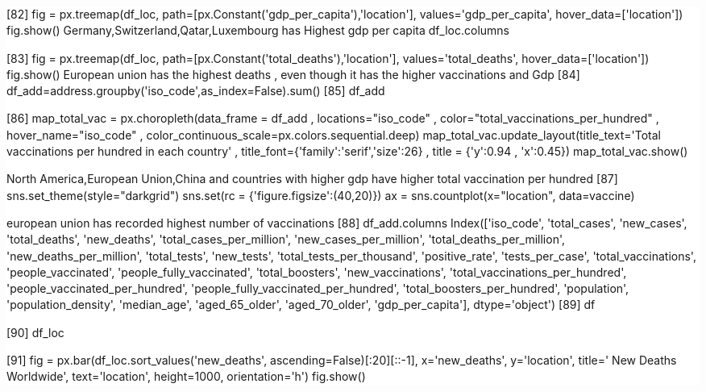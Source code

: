 [82]
fig = px.treemap(df_loc, path=[px.Constant('gdp_per_capita'),'location'], values='gdp_per_capita',
                   hover_data=['location'])
fig.show()
Germany,Switzerland,Qatar,Luxembourg has Highest gdp per capita
df_loc.columns

[83]
fig = px.treemap(df_loc, path=[px.Constant('total_deaths'),'location'], values='total_deaths',
                   hover_data=['location'])
fig.show()
European union has the highest deaths , even though it has the higher vaccinations and Gdp
[84]
df_add=address.groupby('iso_code',as_index=False).sum()
[85]
df_add

[86]
map_total_vac = px.choropleth(data_frame = df_add , locations="iso_code" , color="total_vaccinations_per_hundred" 
                             , hover_name="iso_code" , color_continuous_scale=px.colors.sequential.deep)
map_total_vac.update_layout(title_text='Total vaccinations per hundred in each country'
                                  , title_font={'family':'serif','size':26} , title = {'y':0.94 , 'x':0.45})
map_total_vac.show()


North America,European Union,China and countries with higher gdp have higher total vaccination per hundred
[87]
sns.set_theme(style="darkgrid")
sns.set(rc = {'figure.figsize':(40,20)})
ax = sns.countplot(x="location", data=vaccine)


european union has recorded highest number of vaccinations
[88]
df_add.columns
Index(['iso_code', 'total_cases', 'new_cases', 'total_deaths', 'new_deaths',
       'total_cases_per_million', 'new_cases_per_million',
       'total_deaths_per_million', 'new_deaths_per_million', 'total_tests',
       'new_tests', 'total_tests_per_thousand', 'positive_rate',
       'tests_per_case', 'total_vaccinations', 'people_vaccinated',
       'people_fully_vaccinated', 'total_boosters', 'new_vaccinations',
       'total_vaccinations_per_hundred', 'people_vaccinated_per_hundred',
       'people_fully_vaccinated_per_hundred', 'total_boosters_per_hundred',
       'population', 'population_density', 'median_age', 'aged_65_older',
       'aged_70_older', 'gdp_per_capita'],
      dtype='object')
[89]
df

[90]
df_loc

[91]
fig = px.bar(df_loc.sort_values('new_deaths', ascending=False)[:20][::-1], 
             x='new_deaths', y='location',
             title=' New Deaths Worldwide', text='location', height=1000, orientation='h')
fig.show()
